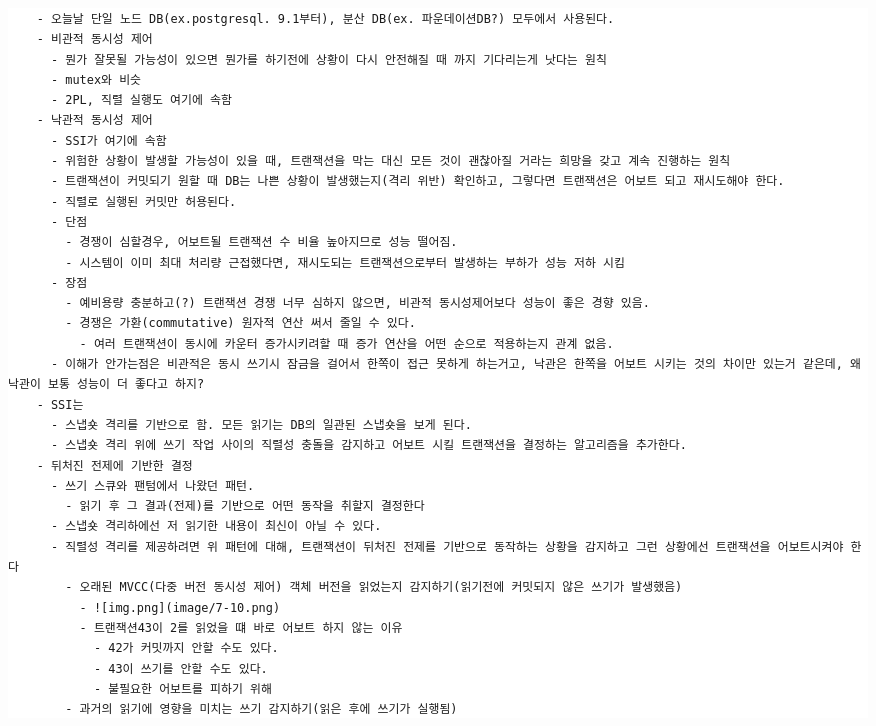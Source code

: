         - 오늘날 단일 노드 DB(ex.postgresql. 9.1부터), 분산 DB(ex. 파운데이션DB?) 모두에서 사용된다.
        - 비관적 동시성 제어
          - 뭔가 잘못될 가능성이 있으면 뭔가를 하기전에 상황이 다시 안전해질 때 까지 기다리는게 낫다는 원칙
          - mutex와 비슷
          - 2PL, 직렬 실행도 여기에 속함
        - 낙관적 동시성 제어
          - SSI가 여기에 속함
          - 위험한 상황이 발생할 가능성이 있을 때, 트랜잭션을 막는 대신 모든 것이 괜찮아질 거라는 희망을 갖고 계속 진행하는 원칙
          - 트랜잭션이 커밋되기 원할 때 DB는 나쁜 상황이 발생했는지(격리 위반) 확인하고, 그렇다면 트랜잭션은 어보트 되고 재시도해야 한다. 
          - 직렬로 실행된 커밋만 허용된다. 
          - 단점
            - 경쟁이 심할경우, 어보트될 트랜잭션 수 비율 높아지므로 성능 떨어짐. 
            - 시스템이 이미 최대 처리량 근접했다면, 재시도되는 트랜잭션으로부터 발생하는 부하가 성능 저하 시킴
          - 장점
            - 예비용량 충분하고(?) 트랜잭션 경쟁 너무 심하지 않으면, 비관적 동시성제어보다 성능이 좋은 경향 있음.
            - 경쟁은 가환(commutative) 원자적 연산 써서 줄일 수 있다. 
              - 여러 트랜잭션이 동시에 카운터 증가시키려할 때 증가 연산을 어떤 순으로 적용하는지 관계 없음.
          - 이해가 안가는점은 비관적은 동시 쓰기시 잠금을 걸어서 한쪽이 접근 못하게 하는거고, 낙관은 한쪽을 어보트 시키는 것의 차이만 있는거 같은데, 왜 낙관이 보통 성능이 더 좋다고 하지?
        - SSI는
          - 스냅숏 격리를 기반으로 함. 모든 읽기는 DB의 일관된 스냅숏을 보게 된다.
          - 스냅숏 격리 위에 쓰기 작업 사이의 직렬성 충돌을 감지하고 어보트 시킬 트랜잭션을 결정하는 알고리즘을 추가한다. 
        - 뒤처진 전제에 기반한 결정
          - 쓰기 스큐와 팬텀에서 나왔던 패턴. 
            - 읽기 후 그 결과(전제)를 기반으로 어떤 동작을 취할지 결정한다
          - 스냅숏 격리하에선 저 읽기한 내용이 최신이 아닐 수 있다. 
          - 직렬성 격리를 제공하려면 위 패턴에 대해, 트랜잭션이 뒤처진 전제를 기반으로 동작하는 상황을 감지하고 그런 상황에선 트랜잭션을 어보트시켜야 한다
            - 오래된 MVCC(다중 버전 동시성 제어) 객체 버전을 읽었는지 감지하기(읽기전에 커밋되지 않은 쓰기가 발생했음)
              - ![img.png](image/7-10.png)
              - 트랜잭션43이 2를 읽었을 떄 바로 어보트 하지 않는 이유
                - 42가 커밋까지 안할 수도 있다.
                - 43이 쓰기를 안할 수도 있다. 
                - 불필요한 어보트를 피하기 위해
            - 과거의 읽기에 영향을 미치는 쓰기 감지하기(읽은 후에 쓰기가 실행됨)